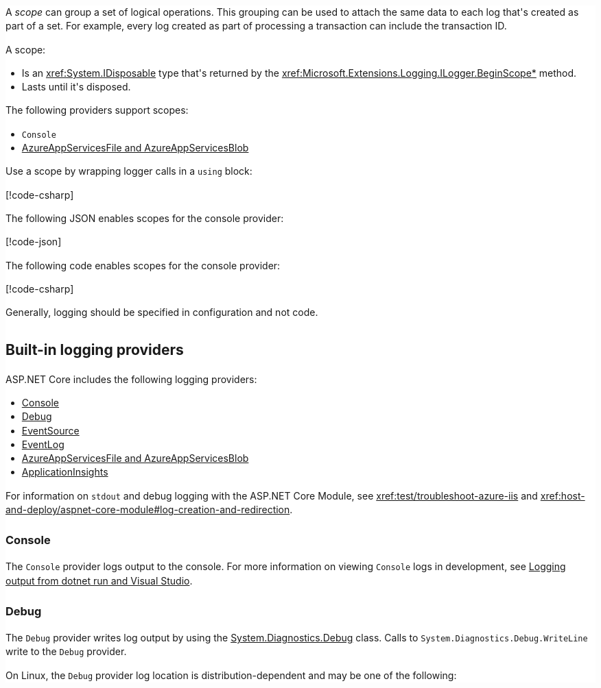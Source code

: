  A *scope* can group a set of logical operations. This grouping can be used to attach the same data to each log that's created as part of a set. For example, every log created as part of processing a transaction can include the transaction ID.

A scope:

* Is an <xref:System.IDisposable> type that's returned by the <xref:Microsoft.Extensions.Logging.ILogger.BeginScope*> method.
* Lasts until it's disposed.

The following providers support scopes:

* `Console`
* [AzureAppServicesFile and AzureAppServicesBlob](xref:Microsoft.Extensions.Logging.AzureAppServices.BatchingLoggerOptions.IncludeScopes)

Use a scope by wrapping logger calls in a `using` block:

[!code-csharp[](index/samples/3.x/TodoApiDTO/Controllers/TestController.cs?name=snippet_Scopes)]

The following JSON enables scopes for the console provider:

[!code-json[](index/samples/3.x/TodoApiDTO/appsettings.Scopes.json)]

The following code enables scopes for the console provider:

[!code-csharp[](index/samples/3.x/MyMain/Program.cs?name=snippet_Scopes)]

Generally, logging should be specified in configuration and not code.

<a name="bilp"></a>

## Built-in logging providers

ASP.NET Core includes the following logging providers:

* [Console](#console-provider)
* [Debug](#debug-provider)
* [EventSource](#event-source-provider)
* [EventLog](#welog)
* [AzureAppServicesFile and AzureAppServicesBlob](#azure-app-service)
* [ApplicationInsights](#azure-application-insights)

For information on `stdout` and debug logging with the ASP.NET Core Module, see <xref:test/troubleshoot-azure-iis> and <xref:host-and-deploy/aspnet-core-module#log-creation-and-redirection>.

### Console

The `Console` provider logs output to the console. For more information on viewing `Console` logs in development, see [Logging output from dotnet run and Visual Studio](#dnrvs).

### Debug

The `Debug` provider writes log output by using the [System.Diagnostics.Debug](/dotnet/api/system.diagnostics.debug) class. Calls to `System.Diagnostics.Debug.WriteLine` write to the `Debug` provider.

On Linux, the `Debug` provider log location is distribution-dependent and may be one of the following:
